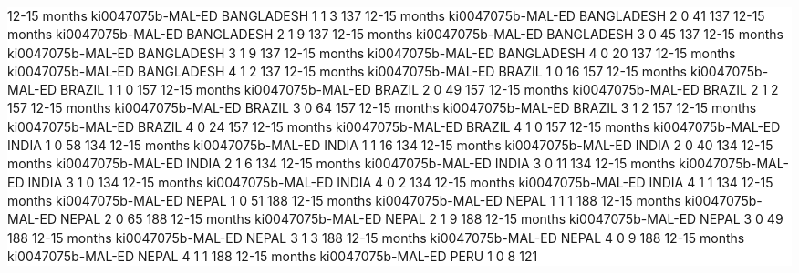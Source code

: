 12-15 months   ki0047075b-MAL-ED          BANGLADESH                     1                           1        3    137
12-15 months   ki0047075b-MAL-ED          BANGLADESH                     2                           0       41    137
12-15 months   ki0047075b-MAL-ED          BANGLADESH                     2                           1        9    137
12-15 months   ki0047075b-MAL-ED          BANGLADESH                     3                           0       45    137
12-15 months   ki0047075b-MAL-ED          BANGLADESH                     3                           1        9    137
12-15 months   ki0047075b-MAL-ED          BANGLADESH                     4                           0       20    137
12-15 months   ki0047075b-MAL-ED          BANGLADESH                     4                           1        2    137
12-15 months   ki0047075b-MAL-ED          BRAZIL                         1                           0       16    157
12-15 months   ki0047075b-MAL-ED          BRAZIL                         1                           1        0    157
12-15 months   ki0047075b-MAL-ED          BRAZIL                         2                           0       49    157
12-15 months   ki0047075b-MAL-ED          BRAZIL                         2                           1        2    157
12-15 months   ki0047075b-MAL-ED          BRAZIL                         3                           0       64    157
12-15 months   ki0047075b-MAL-ED          BRAZIL                         3                           1        2    157
12-15 months   ki0047075b-MAL-ED          BRAZIL                         4                           0       24    157
12-15 months   ki0047075b-MAL-ED          BRAZIL                         4                           1        0    157
12-15 months   ki0047075b-MAL-ED          INDIA                          1                           0       58    134
12-15 months   ki0047075b-MAL-ED          INDIA                          1                           1       16    134
12-15 months   ki0047075b-MAL-ED          INDIA                          2                           0       40    134
12-15 months   ki0047075b-MAL-ED          INDIA                          2                           1        6    134
12-15 months   ki0047075b-MAL-ED          INDIA                          3                           0       11    134
12-15 months   ki0047075b-MAL-ED          INDIA                          3                           1        0    134
12-15 months   ki0047075b-MAL-ED          INDIA                          4                           0        2    134
12-15 months   ki0047075b-MAL-ED          INDIA                          4                           1        1    134
12-15 months   ki0047075b-MAL-ED          NEPAL                          1                           0       51    188
12-15 months   ki0047075b-MAL-ED          NEPAL                          1                           1        1    188
12-15 months   ki0047075b-MAL-ED          NEPAL                          2                           0       65    188
12-15 months   ki0047075b-MAL-ED          NEPAL                          2                           1        9    188
12-15 months   ki0047075b-MAL-ED          NEPAL                          3                           0       49    188
12-15 months   ki0047075b-MAL-ED          NEPAL                          3                           1        3    188
12-15 months   ki0047075b-MAL-ED          NEPAL                          4                           0        9    188
12-15 months   ki0047075b-MAL-ED          NEPAL                          4                           1        1    188
12-15 months   ki0047075b-MAL-ED          PERU                           1                           0        8    121